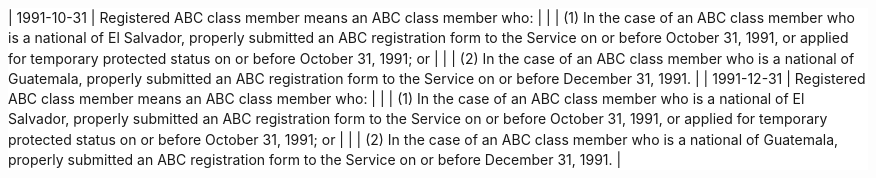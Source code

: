 | 1991-10-31 | Registered ABC class member means an ABC class member who:                                                                                                                                                                                                                                                                                                                                                                                                                                                                                                                                                                                                                                                                                                                                                                                                                                                        |
|            |               (1) In the case of an ABC class member who is a national of El Salvador, properly submitted an ABC registration form to the Service on or before October 31, 1991, or applied for temporary protected status on or before October 31, 1991; or                                                                                                                                                                                                                                                                                                                                                                                                                                                                                                                                                                                                                                                      |
|            |               (2) In the case of an ABC class member who is a national of Guatemala, properly submitted an ABC registration form to the Service on or before December 31, 1991.                                                                                                                                                                                                                                                                                                                                                                                                                                                                                                                                                                                                                                                                                                                                   |
| 1991-12-31 | Registered ABC class member means an ABC class member who:                                                                                                                                                                                                                                                                                                                                                                                                                                                                                                                                                                                                                                                                                                                                                                                                                                                        |
|            |               (1) In the case of an ABC class member who is a national of El Salvador, properly submitted an ABC registration form to the Service on or before October 31, 1991, or applied for temporary protected status on or before October 31, 1991; or                                                                                                                                                                                                                                                                                                                                                                                                                                                                                                                                                                                                                                                      |
|            |               (2) In the case of an ABC class member who is a national of Guatemala, properly submitted an ABC registration form to the Service on or before December 31, 1991.                                                                                                                                                                                                                                                                                                                                                                                                                                                                                                                                                                                                                                                                                                                                   |